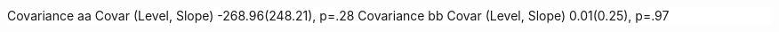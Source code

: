   <tr>
   <td style="text-align:left;"> Covariance </td>
   <td style="text-align:center;"> aa </td>
   <td style="text-align:left;"> Covar (Level, Slope) </td>
   <td style="text-align:right;"> -268.96(248.21),  p=.28 </td>
  </tr>
  <tr>
   <td style="text-align:left;"> Covariance </td>
   <td style="text-align:center;"> bb </td>
   <td style="text-align:left;"> Covar (Level, Slope) </td>
   <td style="text-align:right;"> 0.01(0.25),  p=.97 </td>
  </tr>
</tbody>
</table>


